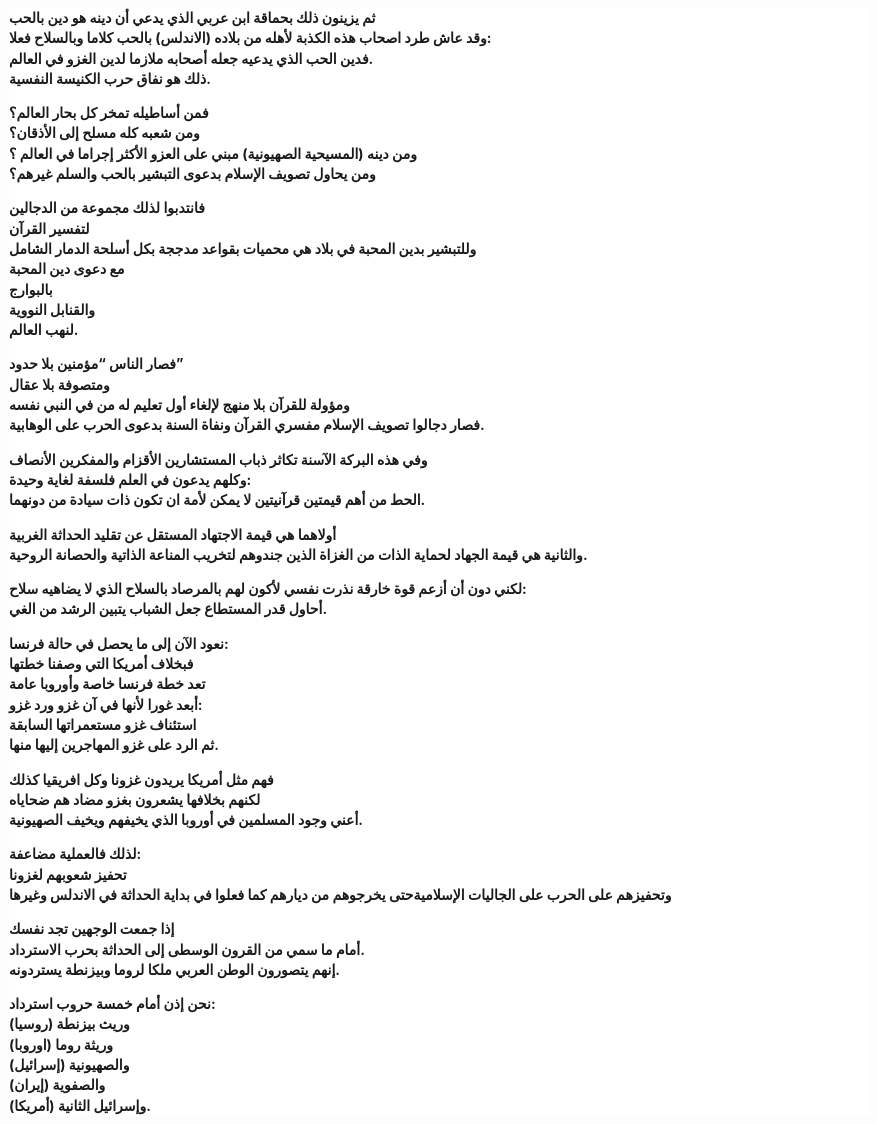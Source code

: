 **ثم يزينون ذلك بحماقة ابن عربي الذي يدعي أن دينه هو دين بالحب  
وقد عاش طرد اصحاب هذه الكذبة لأهله من بلاده (الاندلس) بالحب كلاما وبالسلاح فعلا:  
فدين الحب الذي يدعيه جعله أصحابه ملازما لدين الغزو في العالم.  
ذلك هو نفاق حرب الكنيسة النفسية.**

**فمن أساطيله تمخر كل بحار العالم؟  
ومن شعبه كله مسلح إلى الأذقان؟  
ومن دينه (المسيحية الصهيونية) مبني على العزو الأكثر إجراما في العالم ؟  
ومن يحاول تصويف الإسلام بدعوى التبشير بالحب والسلم غيرهم؟**

**فانتدبوا لذلك مجموعة من الدجالين  
لتفسير القرآن  
وللتبشير بدين المحبة في بلاد هي محميات بقواعد مدججة بكل أسلحة الدمار الشامل  
مع دعوى دين المحبة  
بالبوارج  
والقنابل النووية  
لنهب العالم.**

**فصار الناس “مؤمنين بلا حدود”  
ومتصوفة بلا عقال  
ومؤولة للقرآن بلا منهج لإلغاء أول تعليم له من في النبي نفسه  
فصار دجالوا تصويف الإسلام مفسري القرآن ونفاة السنة بدعوى الحرب على الوهابية.**

**وفي هذه البركة الآسنة تكاثر ذباب المستشارين الأقزام والمفكرين الأنصاف  
وكلهم يدعون في العلم فلسفة لغاية وحيدة:  
الحط من أهم قيمتين قرآنيتين لا يمكن لأمة ان تكون ذات سيادة من دونهما.**

**أولاهما هي قيمة الاجتهاد المستقل عن تقليد الحداثة الغربية  
والثانية هي قيمة الجهاد لحماية الذات من الغزاة الذين جندوهم لتخريب المناعة الذاتية والحصانة الروحية.**

**لكني دون أن أزعم قوة خارقة نذرت نفسي لأكون لهم بالمرصاد بالسلاح الذي لا يضاهيه سلاح:  
أحاول قدر المستطاع جعل الشباب يتبين الرشد من الغي.**

**نعود الآن إلى ما يحصل في حالة فرنسا:  
فبخلاف أمريكا التي وصفنا خطتها  
تعد خطة فرنسا خاصة وأوروبا عامة  
أبعد غورا لأنها في آن غزو ورد غزو:  
استئناف غزو مستعمراتها السابقة  
ثم الرد على غزو المهاجرين إليها منها.**

**فهم مثل أمريكا يريدون غزونا وكل افريقيا كذلك  
لكنهم بخلافها يشعرون بغزو مضاد هم ضحاياه  
أعني وجود المسلمين في أوروبا الذي يخيفهم ويخيف الصهيونية.**

**لذلك فالعملية مضاعفة:  
تحفيز شعوبهم لغزونا  
وتحفيزهم على الحرب على الجاليات الإسلاميةحتى يخرجوهم من ديارهم كما فعلوا في بداية الحداثة في الاندلس وغيرها**

**إذا جمعت الوجهين تجد نفسك  
أمام ما سمي من القرون الوسطى إلى الحداثة بحرب الاسترداد.  
إنهم يتصورون الوطن العربي ملكا لروما وبيزنطة يستردونه.**

**نحن إذن أمام خمسة حروب استرداد:  
وريث بيزنطة (روسيا)  
وريثة روما (اوروبا)  
والصهيونية (إسرائيل)  
والصفوية (إيران)  
وإسرائيل الثانية (أمريكا).**
